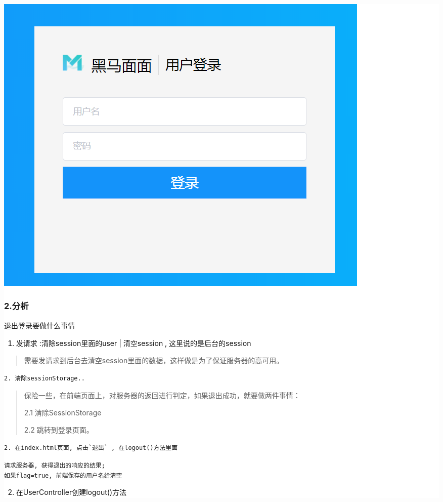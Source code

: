 ![image-20191109160840143](img/image-20191109160840143.png) 

### 2.分析

退出登录要做什么事情

1. 发请求 :清除session里面的user | 清空session  , 这里说的是后台的session

> 需要发请求到后台去清空session里面的数据，这样做是为了保证服务器的高可用。

   	2. 清除sessionStorage..

> 保险一些，在前端页面上，对服务器的返回进行判定，如果退出成功，就要做两件事情：
>
> 2.1 清除SessionStorage
>
> 2.2 跳转到登录页面。

 	2. 在index.html页面, 点击`退出` , 在logout()方法里面

```
请求服务器, 获得退出的响应的结果; 
如果flag=true, 前端保存的用户名给清空
```

2. 在UserController创建logout()方法
